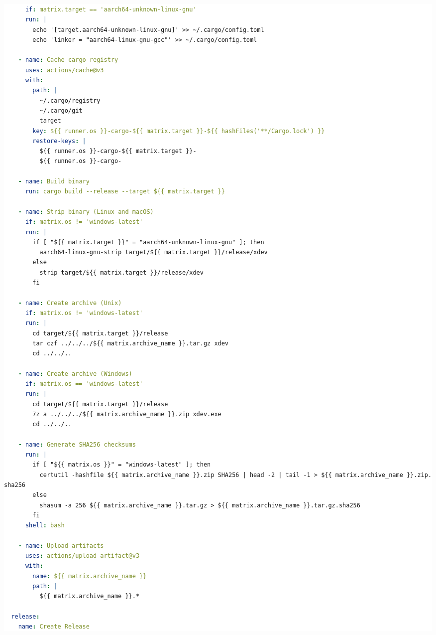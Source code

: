 ```yaml
      if: matrix.target == 'aarch64-unknown-linux-gnu'
      run: |
        echo '[target.aarch64-unknown-linux-gnu]' >> ~/.cargo/config.toml
        echo 'linker = "aarch64-linux-gnu-gcc"' >> ~/.cargo/config.toml

    - name: Cache cargo registry
      uses: actions/cache@v3
      with:
        path: |
          ~/.cargo/registry
          ~/.cargo/git
          target
        key: ${{ runner.os }}-cargo-${{ matrix.target }}-${{ hashFiles('**/Cargo.lock') }}
        restore-keys: |
          ${{ runner.os }}-cargo-${{ matrix.target }}-
          ${{ runner.os }}-cargo-

    - name: Build binary
      run: cargo build --release --target ${{ matrix.target }}

    - name: Strip binary (Linux and macOS)
      if: matrix.os != 'windows-latest'
      run: |
        if [ "${{ matrix.target }}" = "aarch64-unknown-linux-gnu" ]; then
          aarch64-linux-gnu-strip target/${{ matrix.target }}/release/xdev
        else
          strip target/${{ matrix.target }}/release/xdev
        fi

    - name: Create archive (Unix)
      if: matrix.os != 'windows-latest'
      run: |
        cd target/${{ matrix.target }}/release
        tar czf ../../../${{ matrix.archive_name }}.tar.gz xdev
        cd ../../..
        
    - name: Create archive (Windows)
      if: matrix.os == 'windows-latest'
      run: |
        cd target/${{ matrix.target }}/release
        7z a ../../../${{ matrix.archive_name }}.zip xdev.exe
        cd ../../..

    - name: Generate SHA256 checksums
      run: |
        if [ "${{ matrix.os }}" = "windows-latest" ]; then
          certutil -hashfile ${{ matrix.archive_name }}.zip SHA256 | head -2 | tail -1 > ${{ matrix.archive_name }}.zip.sha256
        else
          shasum -a 256 ${{ matrix.archive_name }}.tar.gz > ${{ matrix.archive_name }}.tar.gz.sha256
        fi
      shell: bash

    - name: Upload artifacts
      uses: actions/upload-artifact@v3
      with:
        name: ${{ matrix.archive_name }}
        path: |
          ${{ matrix.archive_name }}.*

  release:
    name: Create Release
```